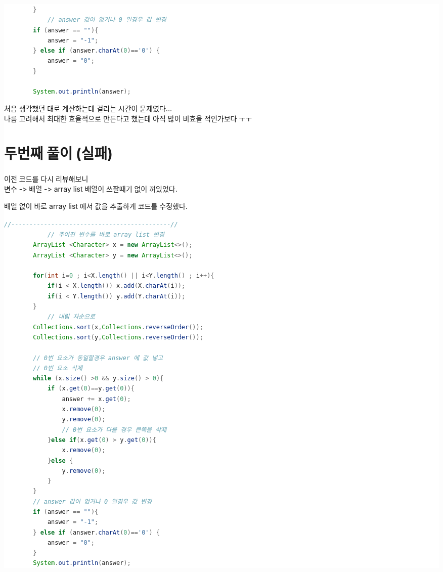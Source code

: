 ```java
        }
            // answer 값이 없거나 0 일경우 값 변경
        if (answer == ""){
            answer = "-1";
        } else if (answer.charAt(0)=='0') {
            answer = "0";
        }

        System.out.println(answer);
```  
  
처음 생각했던 대로 계산하는데 걸리는 시간이 문제였다...    
나름 고려해서 최대한 효율적으로 만든다고 했는데 아직 많이 비효율 적인가보다 ㅜㅜ  
  
# 두번째 풀이 (실패)
이전 코드를 다시 리뷰해보니  
변수 -> 배열 -> array list
배열이 쓰잘때기 없이 껴있었다.  
  
배열 없이 바로 array list 에서 값을 추출하게 코드를 수정했다.  
```java
//--------------------------------------------//
            // 주어진 변수를 바로 array list 변경
        ArrayList <Character> x = new ArrayList<>();
        ArrayList <Character> y = new ArrayList<>();

        for(int i=0 ; i<X.length() || i<Y.length() ; i++){
            if(i < X.length()) x.add(X.charAt(i));
            if(i < Y.length()) y.add(Y.charAt(i));
        }
            // 내림 차순으로 
        Collections.sort(x,Collections.reverseOrder());
        Collections.sort(y,Collections.reverseOrder());

        // 0번 요소가 동일할경우 answer 에 값 넣고
        // 0번 요소 삭제
        while (x.size() >0 && y.size() > 0){
            if (x.get(0)==y.get(0)){
                answer += x.get(0);
                x.remove(0);
                y.remove(0);
                // 0번 요소가 다를 경우 큰쪽을 삭제
            }else if(x.get(0) > y.get(0)){
                x.remove(0);
            }else {
                y.remove(0);
            }
        }
        // answer 값이 없거나 0 일경우 값 변경
        if (answer == ""){
            answer = "-1";
        } else if (answer.charAt(0)=='0') {
            answer = "0";
        }
        System.out.println(answer);
```
    